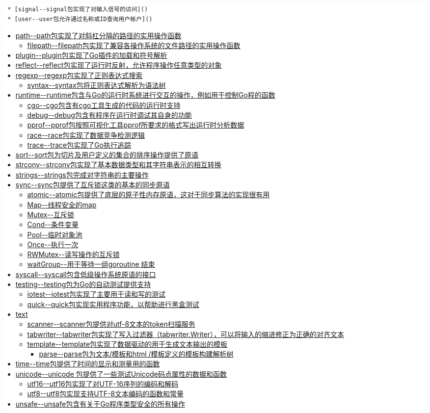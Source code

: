      * [signal--signal包实现了对输入信号的访问]()     
     * [user--user包允许通过名称或ID查询用户帐户]()   
* [path--path包实现了对斜杠分隔的路径的实用操作函数]()  
     * [filepath--filepath包实现了兼容各操作系统的文件路径的实用操作函数]()   
* [plugin--plugin包实现了Go插件的加载和符号解析]() 
* [reflect--reflect包实现了运行时反射，允许程序操作任意类型的对象](x)      
* [regexp--regexp包实现了正则表达式搜索]()      
     * [syntax--syntax包将正则表达式解析为语法树]()      
* [runtime--runtime包含与Go的运行时系统进行交互的操作，例如用于控制Go程的函数]()      
     * [cgo--cgo包含有cgo工具生成的代码的运行时支持]()      
     * [debug--debug包含有程序在运行时调试其自身的功能]()      
     * [pprof--pprof包按照可视化工具pprof所要求的格式写出运行时分析数据]()      
     * [race--race包实现了数据竞争检测逻辑]()      
     * [trace--trace包实现了Go执行追踪]()    
* [sort--sort包为切片及用户定义的集合的排序操作提供了原语]()   
* [strconv--strconv包实现了基本数据类型和其字符串表示的相互转换](x) 
* [strings--strings包完成对字符串的主要操作](x)   
* [sync--sync包提供了互斥锁这类的基本的同步原语]()    
     * [atomic--atomic包提供了底层的原子性内存原语，这对于同步算法的实现很有用]()    
     * [Map--线程安全的map]()    
     * [Mutex--互斥锁]()    
     * [Cond--条件变量]()    
     * [Pool--临时对象池]()    
     * [Once--执行一次]()    
     * [RWMutex--读写操作的互斥锁]()    
     * [waitGroup--用于等待一组goroutine 结束]()    
* [syscall--syscall包含低级操作系统原语的接口]()    
* [testing--testing包为Go的自动测试提供支持]()
     * [iotest--iotest包实现了主要用于读和写的测试]()
     * [quick--quick包实现实用程序功能，以帮助进行黑盒测试]()
* [text]()     
     * [scanner--scanner包提供对utf-8文本的token扫描服务]()
     * [tabwriter--tabwriter包实现了写入过滤器（tabwriter.Writer），可以将输入的缩进修正为正确的对齐文本]()
     * [template--template包实现了数据驱动的用于生成文本输出的模板]()
        * [parse--parse包为文本/模板和html /模板定义的模板构建解析树]()
* [time--time包提供了时间的显示和测量用的函数]()        
* [unicode--unicode 包提供了一些测试Unicode码点属性的数据和函数]()    
     * [utf16--utf16包实现了对UTF-16序列的编码和解码]()    
     * [utf8--utf8包实现支持UTF-8文本编码的函数和常量]()   
* [unsafe--unsafe包含有关于Go程序类型安全的所有操作]()      

